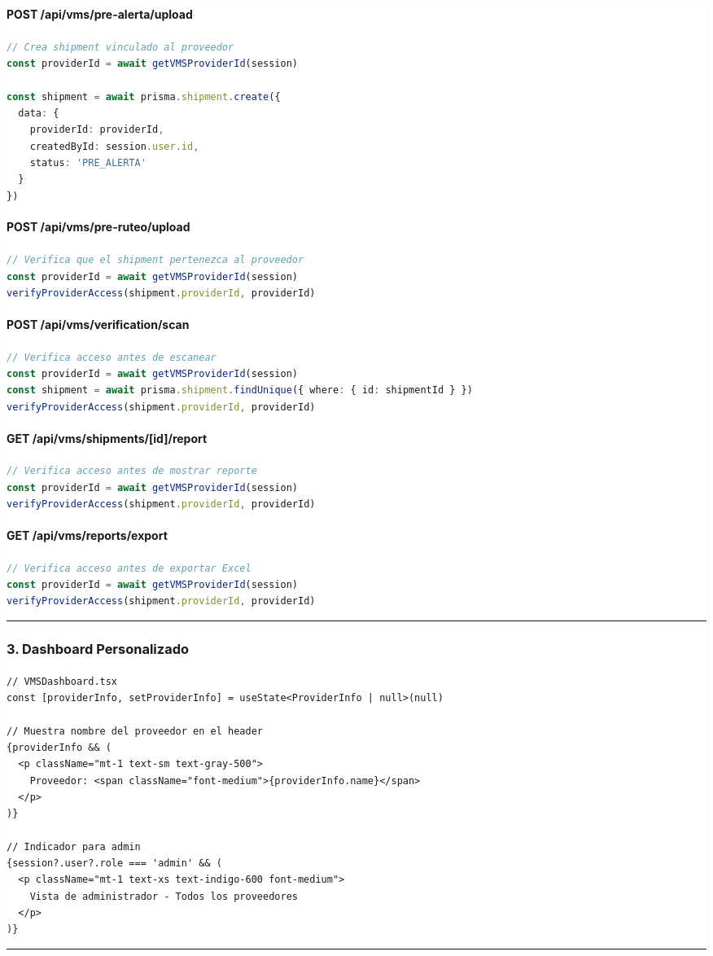 #### **POST /api/vms/pre-alerta/upload**
```typescript
// Crea shipment vinculado al proveedor
const providerId = await getVMSProviderId(session)

const shipment = await prisma.shipment.create({
  data: {
    providerId: providerId,
    createdById: session.user.id,
    status: 'PRE_ALERTA'
  }
})
```

#### **POST /api/vms/pre-ruteo/upload**
```typescript
// Verifica que el shipment pertenezca al proveedor
const providerId = await getVMSProviderId(session)
verifyProviderAccess(shipment.providerId, providerId)
```

#### **POST /api/vms/verification/scan**
```typescript
// Verifica acceso antes de escanear
const providerId = await getVMSProviderId(session)
const shipment = await prisma.shipment.findUnique({ where: { id: shipmentId } })
verifyProviderAccess(shipment.providerId, providerId)
```

#### **GET /api/vms/shipments/[id]/report**
```typescript
// Verifica acceso antes de mostrar reporte
const providerId = await getVMSProviderId(session)
verifyProviderAccess(shipment.providerId, providerId)
```

#### **GET /api/vms/reports/export**
```typescript
// Verifica acceso antes de exportar Excel
const providerId = await getVMSProviderId(session)
verifyProviderAccess(shipment.providerId, providerId)
```

---

### **3. Dashboard Personalizado**

```tsx
// VMSDashboard.tsx
const [providerInfo, setProviderInfo] = useState<ProviderInfo | null>(null)

// Muestra nombre del proveedor en el header
{providerInfo && (
  <p className="mt-1 text-sm text-gray-500">
    Proveedor: <span className="font-medium">{providerInfo.name}</span>
  </p>
)}

// Indicador para admin
{session?.user?.role === 'admin' && (
  <p className="mt-1 text-xs text-indigo-600 font-medium">
    Vista de administrador - Todos los proveedores
  </p>
)}
```

---